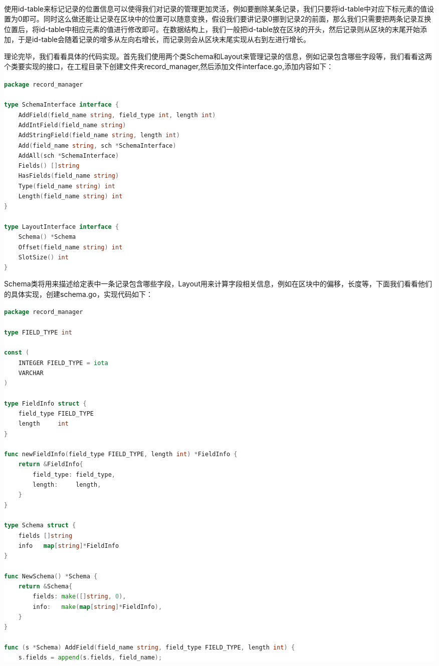 使用id-table来标记记录的位置信息可以使得我们对记录的管理更加灵活，例如要删除某条记录，我们只要将id-table中对应下标元素的值设置为0即可。同时这么做还能让记录在区块中的位置可以随意变换，假设我们要讲记录0挪到记录2的前面，那么我们只需要把两条记录互换位置后，将id-table中相应元素的值进行修改即可。在数据结构上，我们一般把id-table放在区块的开头，然后记录则从区块的末尾开始添加，于是id-table会随着记录的增多从左向右增长，而记录则会从区块末尾实现从右到左进行增长。

理论完毕，我们看看具体的代码实现。首先我们使用两个类Schema和Layout来管理记录的信息，例如记录包含哪些字段等，我们看看这两个类要实现的接口，在工程目录下创建文件夹record_manager,然后添加文件interface.go,添加内容如下：
```go
package record_manager

type SchemaInterface interface {
	AddField(field_name string, field_type int, length int)
	AddIntField(field_name string)
	AddStringField(field_name string, length int)
	Add(field_name string, sch *SchemaInterface)
	AddAll(sch *SchemaInterface)
	Fields() []string
	HasFields(field_name string)
	Type(field_name string) int
	Length(field_name string) int 
}

type LayoutInterface interface {
	Schema() *Schema 
	Offset(field_name string) int 
	SlotSize() int
}

```
Schema类将用来描述给定表中一条记录包含哪些字段，Layout用来计算字段相关信息，例如在区块中的偏移，长度等，下面我们看看他们的具体实现，创建schema.go，实现代码如下：
```go
package record_manager

type FIELD_TYPE int

const (
	INTEGER FIELD_TYPE = iota
	VARCHAR
)

type FieldInfo struct {
	field_type FIELD_TYPE
	length     int
}

func newFieldInfo(field_type FIELD_TYPE, length int) *FieldInfo {
	return &FieldInfo{
		field_type: field_type,
		length:     length,
	}
}

type Schema struct {
	fields []string
	info   map[string]*FieldInfo
}

func NewSchema() *Schema {
	return &Schema{
		fields: make([]string, 0),
		info:   make(map[string]*FieldInfo),
	}
}

func (s *Schema) AddField(field_name string, field_type FIELD_TYPE, length int) {
	s.fields = append(s.fields, field_name);
```